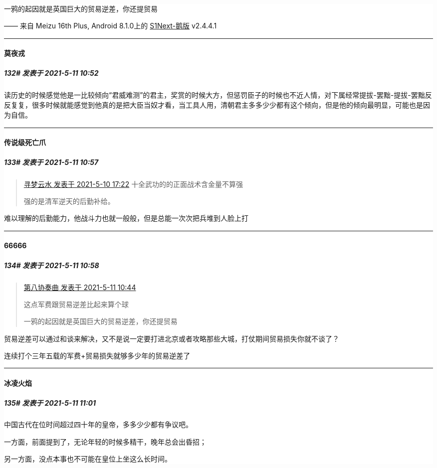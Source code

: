 一鸦的起因就是英国巨大的贸易逆差，你还提贸易

—— 来自 Meizu 16th Plus, Android 8.1.0上的 [S1Next-鹅版](https://github.com/ykrank/S1-Next/releases) v2.4.4.1


*****

####  莫夜戎  
##### 132#       发表于 2021-5-11 10:52


读历史的时候感觉他是一比较倾向“君威难测”的君主，奖赏的时候大方，但惩罚臣子的时候也不近人情，对下属经常提拔-罢黜-提拔-罢黜反反复复，很多时候就能感觉到他真的是把大臣当奴才看，当工具人用，清朝君主多多少少都有这个倾向，但是他的倾向最明显，可能也是因为自信。


*****

####  传说级死亡爪  
##### 133#       发表于 2021-5-11 10:57


<blockquote><a href="httphttps://bbs.saraba1st.com/2b/forum.php?mod=redirect&amp;goto=findpost&amp;pid=51201978&amp;ptid=2003287" target="_blank">寻梦云水 发表于 2021-5-10 17:22</a>
十全武功的的正面战术含金量不算强


强的是清军逆天的后勤补给。</blockquote>
难以理解的后勤能力，他战斗力也就一般般，但是总能一次次把兵堆到人脸上打


*****

####  66666  
##### 134#       发表于 2021-5-11 10:58


<blockquote><a href="httphttps://bbs.saraba1st.com/2b/forum.php?mod=redirect&amp;goto=findpost&amp;pid=51208730&amp;ptid=2003287" target="_blank">第八协奏曲 发表于 2021-5-11 10:44</a>

这点军费跟贸易逆差比起来算个球


一鸦的起因就是英国巨大的贸易逆差，你还提贸易</blockquote>
贸易逆差可以通过和谈来解决，又不是说一定要打进北京或者攻略那些大城，打仗期间贸易损失你就不谈了？


连续打个三年五载的军费+贸易损失就够多少年的贸易逆差了


*****

####  冰凌火焰  
##### 135#       发表于 2021-5-11 11:01


中国古代在位时间超过四十年的皇帝，多多少少都有争议吧。

一方面，前面提到了，无论年轻的时候多精干，晚年总会出昏招；

另一方面，没点本事也不可能在皇位上坐这么长时间。
